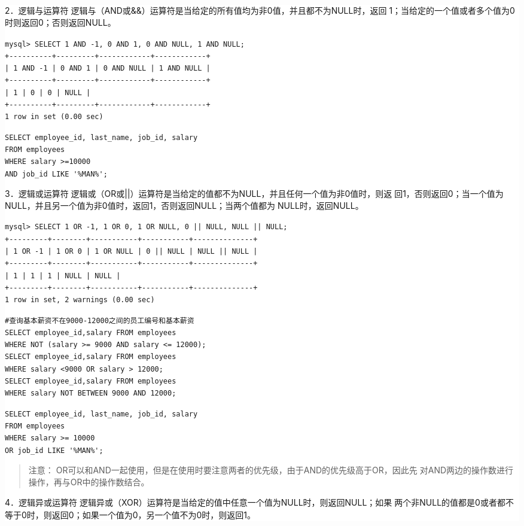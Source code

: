 2．逻辑与运算符 逻辑与（AND或&&）运算符是当给定的所有值均为非0值，并且都不为NULL时，返回
1；当给定的一个值或者多个值为0时则返回0；否则返回NULL。  

~~~mysql
mysql> SELECT 1 AND -1, 0 AND 1, 0 AND NULL, 1 AND NULL;
+----------+---------+------------+------------+
| 1 AND -1 | 0 AND 1 | 0 AND NULL | 1 AND NULL |
+----------+---------+------------+------------+
| 1 | 0 | 0 | NULL |
+----------+---------+------------+------------+
1 row in set (0.00 sec)
~~~

~~~msql
SELECT employee_id, last_name, job_id, salary
FROM employees
WHERE salary >=10000
AND job_id LIKE '%MAN%';
~~~

3．逻辑或运算符 逻辑或（OR或||）运算符是当给定的值都不为NULL，并且任何一个值为非0值时，则返
回1，否则返回0；当一个值为NULL，并且另一个值为非0值时，返回1，否则返回NULL；当两个值都为
NULL时，返回NULL。  

~~~mysql
mysql> SELECT 1 OR -1, 1 OR 0, 1 OR NULL, 0 || NULL, NULL || NULL;
+---------+--------+-----------+-----------+--------------+
| 1 OR -1 | 1 OR 0 | 1 OR NULL | 0 || NULL | NULL || NULL |
+---------+--------+-----------+-----------+--------------+
| 1 | 1 | 1 | NULL | NULL |
+---------+--------+-----------+-----------+--------------+
1 row in set, 2 warnings (0.00 sec)
~~~

~~~mysql
#查询基本薪资不在9000-12000之间的员工编号和基本薪资
SELECT employee_id,salary FROM employees
WHERE NOT (salary >= 9000 AND salary <= 12000);
SELECT employee_id,salary FROM employees
WHERE salary <9000 OR salary > 12000;
SELECT employee_id,salary FROM employees
WHERE salary NOT BETWEEN 9000 AND 12000;
~~~

~~~mysql
SELECT employee_id, last_name, job_id, salary
FROM employees
WHERE salary >= 10000
OR job_id LIKE '%MAN%';
~~~

> 注意：
> OR可以和AND一起使用，但是在使用时要注意两者的优先级，由于AND的优先级高于OR，因此先
> 对AND两边的操作数进行操作，再与OR中的操作数结合。  

4．逻辑异或运算符 逻辑异或（XOR）运算符是当给定的值中任意一个值为NULL时，则返回NULL；如果
两个非NULL的值都是0或者都不等于0时，则返回0；如果一个值为0，另一个值不为0时，则返回1。  
